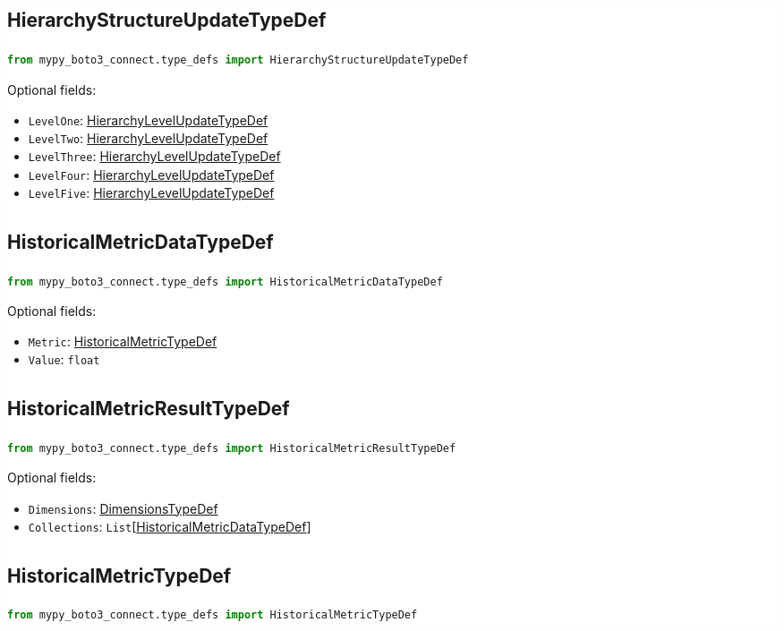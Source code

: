 <a id="hierarchystructureupdatetypedef"></a>

## HierarchyStructureUpdateTypeDef

```python
from mypy_boto3_connect.type_defs import HierarchyStructureUpdateTypeDef
```

Optional fields:

- `LevelOne`:
  [HierarchyLevelUpdateTypeDef](./type_defs.md#hierarchylevelupdatetypedef)
- `LevelTwo`:
  [HierarchyLevelUpdateTypeDef](./type_defs.md#hierarchylevelupdatetypedef)
- `LevelThree`:
  [HierarchyLevelUpdateTypeDef](./type_defs.md#hierarchylevelupdatetypedef)
- `LevelFour`:
  [HierarchyLevelUpdateTypeDef](./type_defs.md#hierarchylevelupdatetypedef)
- `LevelFive`:
  [HierarchyLevelUpdateTypeDef](./type_defs.md#hierarchylevelupdatetypedef)

<a id="historicalmetricdatatypedef"></a>

## HistoricalMetricDataTypeDef

```python
from mypy_boto3_connect.type_defs import HistoricalMetricDataTypeDef
```

Optional fields:

- `Metric`: [HistoricalMetricTypeDef](./type_defs.md#historicalmetrictypedef)
- `Value`: `float`

<a id="historicalmetricresulttypedef"></a>

## HistoricalMetricResultTypeDef

```python
from mypy_boto3_connect.type_defs import HistoricalMetricResultTypeDef
```

Optional fields:

- `Dimensions`: [DimensionsTypeDef](./type_defs.md#dimensionstypedef)
- `Collections`:
  `List`\[[HistoricalMetricDataTypeDef](./type_defs.md#historicalmetricdatatypedef)\]

<a id="historicalmetrictypedef"></a>

## HistoricalMetricTypeDef

```python
from mypy_boto3_connect.type_defs import HistoricalMetricTypeDef
```
